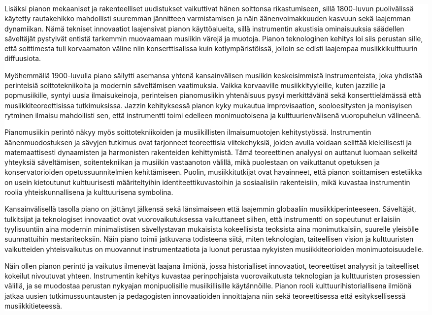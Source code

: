 Lisäksi pianon mekaaniset ja rakenteelliset uudistukset vaikuttivat hänen soittonsa rikastumiseen,
sillä 1800-luvun puolivälissä käytetty rautakehikko mahdollisti suuremman jännitteen varmistamisen
ja näin äänenvoimakkuuden kasvuun sekä laajemman dynamiikan. Nämä tekniset innovaatiot laajensivat
pianon käyttöalueita, sillä instrumentin akustisia ominaisuuksia säädellen säveltäjät pystyivät
entistä tarkemmin muovaamaan musiikin värejä ja muotoja. Pianon teknologinen kehitys loi siis
perustan sille, että soittimesta tuli korvaamaton väline niin konserttisalissa kuin
kotiympäristöissä, jolloin se edisti laajempaa musiikkikulttuurin diffuusiota.

Myöhemmällä 1900-luvulla piano säilytti asemansa yhtenä kansainvälisen musiikin keskeisimmistä
instrumenteista, joka yhdistää perinteisiä soittotekniikoita ja modernin säveltämisen vaatimuksia.
Vaikka korvaaville musiikkityyleille, kuten jazzille ja popmusiikille, syntyi uusia ilmaisukeinoja,
perinteisen pianomusiikin yhtenäisuus pysyi merkittävänä sekä konserttielämässä että
musiikkiteoreettisissa tutkimuksissa. Jazzin kehityksessä pianon kyky mukautua improvisaation,
sooloesitysten ja monisyisen rytminen ilmaisu mahdollisti sen, että instrumentti toimi edelleen
monimuotoisena ja kulttuurienvälisenä vuoropuhelun välineenä.

Pianomusiikin perintö näkyy myös soittotekniikoiden ja musiikillisten ilmaisumuotojen kehitystyössä.
Instrumentin äänenmuodostuksen ja sävyjen tutkimus ovat tarjonneet teoreettisia viitekehyksiä,
joiden avulla voidaan selittää kielellisesti ja matemaattisesti dynaamisten ja harmonisten
rakenteiden kehittymistä. Tämä teoreettinen analyysi on auttanut luomaan selkeitä yhteyksiä
säveltämisen, soitentekniikan ja musiikin vastaanoton välillä, mikä puolestaan on vaikuttanut
opetuksen ja konservatorioiden opetussuunnitelmien kehittämiseen. Puolin, musiikkitutkijat ovat
havainneet, että pianon soittamisen estetiikka on usein kietoutunut kulttuurisesti määriteltyihin
identiteettikuvastoihin ja sosiaalisiin rakenteisiin, mikä kuvastaa instrumentin roolia
yhteiskunnallisena ja kulttuurisena symbolina.

Kansainvälisellä tasolla piano on jättänyt jälkensä sekä länsimaiseen että laajemmin globaaliin
musiikkiperinteeseen. Säveltäjät, tulkitsijat ja teknologiset innovaatiot ovat vuorovaikutuksessa
vaikuttaneet siihen, että instrumentti on sopeutunut erilaisiin tyylisuuntiin aina modernin
minimalistisen sävellystavan mukaisista kokeellisista teoksista aina monimutkaisiin, suurelle
yleisölle suunnattuihin mestariteoksiin. Näin piano toimii jatkuvana todisteena siitä, miten
teknologian, taiteellisen vision ja kulttuuristen vaikutteiden yhteisvaikutus on muovannut
instrumentaatiota ja luonut perustaa nykyisten musiikkiteorioiden monimuotoisuudelle.

Näin ollen pianon perintö ja vaikutus ilmenevät laajana ilmiönä, jossa historialliset innovaatiot,
teoreettiset analyysit ja taiteelliset kokeilut nivoutuvat yhteen. Instrumentin kehitys kuvastaa
perinpohjaista vuorovaikutusta teknologian ja kulttuuristen prosessien välillä, ja se muodostaa
perustan nykyajan monipuolisille musiikillisille käytännöille. Pianon rooli kulttuurihistoriallisena
ilmiönä jatkaa uusien tutkimussuuntausten ja pedagogisten innovaatioiden innoittajana niin sekä
teoreettisessa että esityksellisessä musiikkitieteessä.
